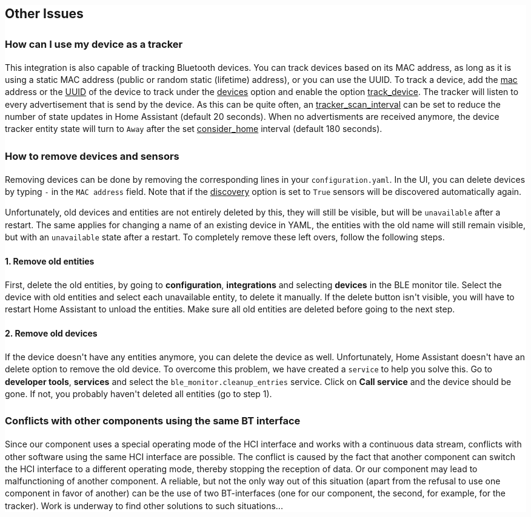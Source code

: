 
## Other Issues

### How can I use my device as a tracker

This integration is also capable of tracking Bluetooth devices. You can track devices based on its MAC address, as long as it is using a static MAC address (public or random static (lifetime) address), or you can use the UUID. To track a device, add the [mac](configuration_params#mac) address or the [UUID](configuration_params#uuid) of the device to track under the [devices](configuration_params#devices) option and enable the option [track_device](configuration_params#track_device). The tracker will listen to every advertisement that is send by the device. As this can be quite often, an [tracker_scan_interval](configuration_params#tracker_scan_interval) can be set to reduce the number of state updates in Home Assistant (default 20 seconds). When no advertisments are received anymore, the device tracker entity state will turn to `Away` after the set [consider_home](configuration_params#consider_home) interval (default 180 seconds).


### How to remove devices and sensors

Removing devices can be done by removing the corresponding lines in your `configuration.yaml`. In the UI, you can delete devices by typing `-` in the `MAC address` field. Note that if the [discovery](configuration_params#discovery) option is set to `True` sensors will be discovered automatically again.

Unfortunately, old devices and entities are not entirely deleted by this, they will still be visible, but will be `unavailable` after a restart. The same applies for changing a name of an existing device in YAML, the entities with the old name will still remain visible, but with an `unavailable` state after a restart. To completely remove these left overs, follow the following steps.

#### 1. Remove old entities

First, delete the old entities, by going to **configuration**, **integrations** and selecting **devices** in the BLE monitor tile. Select the device with old entities and select each unavailable entity, to delete it manually. If the delete button isn't visible, you will have to restart Home Assistant to unload the entities. Make sure all old entities are deleted before going to the next step.

#### 2. Remove old devices

If the device doesn't have any entities anymore, you can delete the device as well. Unfortunately, Home Assistant doesn't have an delete option to remove the old device. To overcome this problem, we have created a `service` to help you solve this. Go to **developer tools**, **services** and select the `ble_monitor.cleanup_entries` service. Click on **Call service** and the device should be gone. If not, you probably haven't deleted all entities (go to step 1).

### Conflicts with other components using the same BT interface

Since our component uses a special operating mode of the HCI interface and works with a continuous data stream, conflicts with other software using the same HCI interface are possible. The conflict is caused by the fact that another component can switch the HCI interface to a different operating mode, thereby stopping the reception of data. Or our component may lead to malfunctioning of another component.
A reliable, but not the only way out of this situation (apart from the refusal to use one component in favor of another) can be the use of two BT-interfaces (one for our component, the second, for example, for the tracker). Work is underway to find other solutions to such situations...

